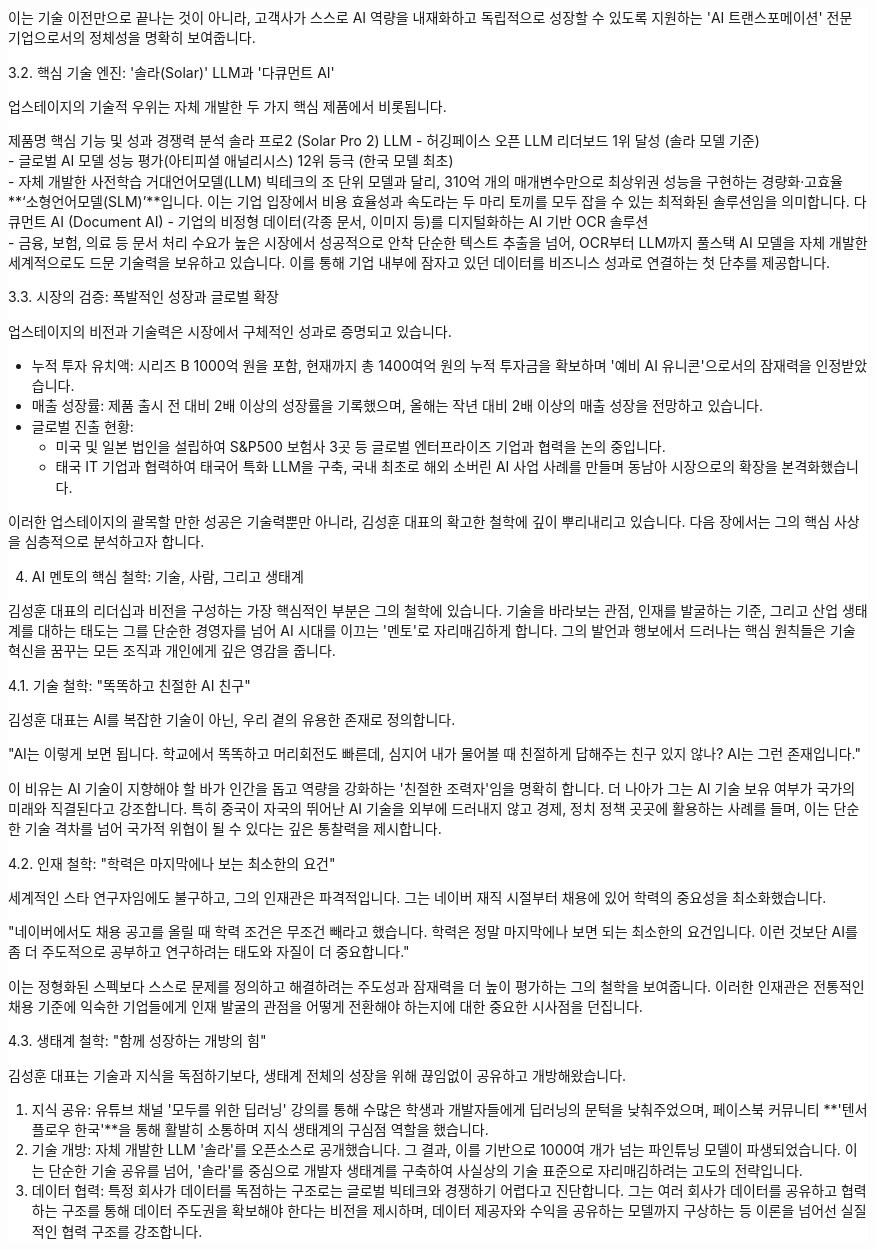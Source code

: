 이는 기술 이전만으로 끝나는 것이 아니라, 고객사가 스스로 AI 역량을 내재화하고 독립적으로 성장할 수 있도록 지원하는 'AI 트랜스포메이션' 전문 기업으로서의 정체성을 명확히 보여줍니다.

3.2. 핵심 기술 엔진: '솔라(Solar)' LLM과 '다큐먼트 AI'

업스테이지의 기술적 우위는 자체 개발한 두 가지 핵심 제품에서 비롯됩니다.

제품명	핵심 기능 및 성과	경쟁력 분석
솔라 프로2 (Solar Pro 2) LLM	- 허깅페이스 오픈 LLM 리더보드 1위 달성 (솔라 모델 기준)
<br>- 글로벌 AI 모델 성능 평가(아티피셜 애널리시스) 12위 등극 (한국 모델 최초)
<br>- 자체 개발한 사전학습 거대언어모델(LLM)	빅테크의 조 단위 모델과 달리, 310억 개의 매개변수만으로 최상위권 성능을 구현하는 경량화·고효율 **‘소형언어모델(SLM)’**입니다. 이는 기업 입장에서 비용 효율성과 속도라는 두 마리 토끼를 모두 잡을 수 있는 최적화된 솔루션임을 의미합니다.
다큐먼트 AI (Document AI)	- 기업의 비정형 데이터(각종 문서, 이미지 등)를 디지털화하는 AI 기반 OCR 솔루션
<br>- 금융, 보험, 의료 등 문서 처리 수요가 높은 시장에서 성공적으로 안착	단순한 텍스트 추출을 넘어, OCR부터 LLM까지 풀스택 AI 모델을 자체 개발한 세계적으로도 드문 기술력을 보유하고 있습니다. 이를 통해 기업 내부에 잠자고 있던 데이터를 비즈니스 성과로 연결하는 첫 단추를 제공합니다.

3.3. 시장의 검증: 폭발적인 성장과 글로벌 확장

업스테이지의 비전과 기술력은 시장에서 구체적인 성과로 증명되고 있습니다.

* 누적 투자 유치액: 시리즈 B 1000억 원을 포함, 현재까지 총 1400여억 원의 누적 투자금을 확보하며 '예비 AI 유니콘'으로서의 잠재력을 인정받았습니다.
* 매출 성장률: 제품 출시 전 대비 2배 이상의 성장률을 기록했으며, 올해는 작년 대비 2배 이상의 매출 성장을 전망하고 있습니다.
* 글로벌 진출 현황:
  * 미국 및 일본 법인을 설립하여 S&P500 보험사 3곳 등 글로벌 엔터프라이즈 기업과 협력을 논의 중입니다.
  * 태국 IT 기업과 협력하여 태국어 특화 LLM을 구축, 국내 최초로 해외 소버린 AI 사업 사례를 만들며 동남아 시장으로의 확장을 본격화했습니다.

이러한 업스테이지의 괄목할 만한 성공은 기술력뿐만 아니라, 김성훈 대표의 확고한 철학에 깊이 뿌리내리고 있습니다. 다음 장에서는 그의 핵심 사상을 심층적으로 분석하고자 합니다.

4. AI 멘토의 핵심 철학: 기술, 사람, 그리고 생태계

김성훈 대표의 리더십과 비전을 구성하는 가장 핵심적인 부분은 그의 철학에 있습니다. 기술을 바라보는 관점, 인재를 발굴하는 기준, 그리고 산업 생태계를 대하는 태도는 그를 단순한 경영자를 넘어 AI 시대를 이끄는 '멘토'로 자리매김하게 합니다. 그의 발언과 행보에서 드러나는 핵심 원칙들은 기술 혁신을 꿈꾸는 모든 조직과 개인에게 깊은 영감을 줍니다.

4.1. 기술 철학: "똑똑하고 친절한 AI 친구"

김성훈 대표는 AI를 복잡한 기술이 아닌, 우리 곁의 유용한 존재로 정의합니다.

"AI는 이렇게 보면 됩니다. 학교에서 똑똑하고 머리회전도 빠른데, 심지어 내가 물어볼 때 친절하게 답해주는 친구 있지 않나? AI는 그런 존재입니다."

이 비유는 AI 기술이 지향해야 할 바가 인간을 돕고 역량을 강화하는 '친절한 조력자'임을 명확히 합니다. 더 나아가 그는 AI 기술 보유 여부가 국가의 미래와 직결된다고 강조합니다. 특히 중국이 자국의 뛰어난 AI 기술을 외부에 드러내지 않고 경제, 정치 정책 곳곳에 활용하는 사례를 들며, 이는 단순한 기술 격차를 넘어 국가적 위협이 될 수 있다는 깊은 통찰력을 제시합니다.

4.2. 인재 철학: "학력은 마지막에나 보는 최소한의 요건"

세계적인 스타 연구자임에도 불구하고, 그의 인재관은 파격적입니다. 그는 네이버 재직 시절부터 채용에 있어 학력의 중요성을 최소화했습니다.

"네이버에서도 채용 공고를 올릴 때 학력 조건은 무조건 빼라고 했습니다. 학력은 정말 마지막에나 보면 되는 최소한의 요건입니다. 이런 것보단 AI를 좀 더 주도적으로 공부하고 연구하려는 태도와 자질이 더 중요합니다."

이는 정형화된 스펙보다 스스로 문제를 정의하고 해결하려는 주도성과 잠재력을 더 높이 평가하는 그의 철학을 보여줍니다. 이러한 인재관은 전통적인 채용 기준에 익숙한 기업들에게 인재 발굴의 관점을 어떻게 전환해야 하는지에 대한 중요한 시사점을 던집니다.

4.3. 생태계 철학: "함께 성장하는 개방의 힘"

김성훈 대표는 기술과 지식을 독점하기보다, 생태계 전체의 성장을 위해 끊임없이 공유하고 개방해왔습니다.

1. 지식 공유: 유튜브 채널 '모두를 위한 딥러닝' 강의를 통해 수많은 학생과 개발자들에게 딥러닝의 문턱을 낮춰주었으며, 페이스북 커뮤니티 **'텐서플로우 한국'**을 통해 활발히 소통하며 지식 생태계의 구심점 역할을 했습니다.
2. 기술 개방: 자체 개발한 LLM '솔라'를 오픈소스로 공개했습니다. 그 결과, 이를 기반으로 1000여 개가 넘는 파인튜닝 모델이 파생되었습니다. 이는 단순한 기술 공유를 넘어, '솔라'를 중심으로 개발자 생태계를 구축하여 사실상의 기술 표준으로 자리매김하려는 고도의 전략입니다.
3. 데이터 협력: 특정 회사가 데이터를 독점하는 구조로는 글로벌 빅테크와 경쟁하기 어렵다고 진단합니다. 그는 여러 회사가 데이터를 공유하고 협력하는 구조를 통해 데이터 주도권을 확보해야 한다는 비전을 제시하며, 데이터 제공자와 수익을 공유하는 모델까지 구상하는 등 이론을 넘어선 실질적인 협력 구조를 강조합니다.
